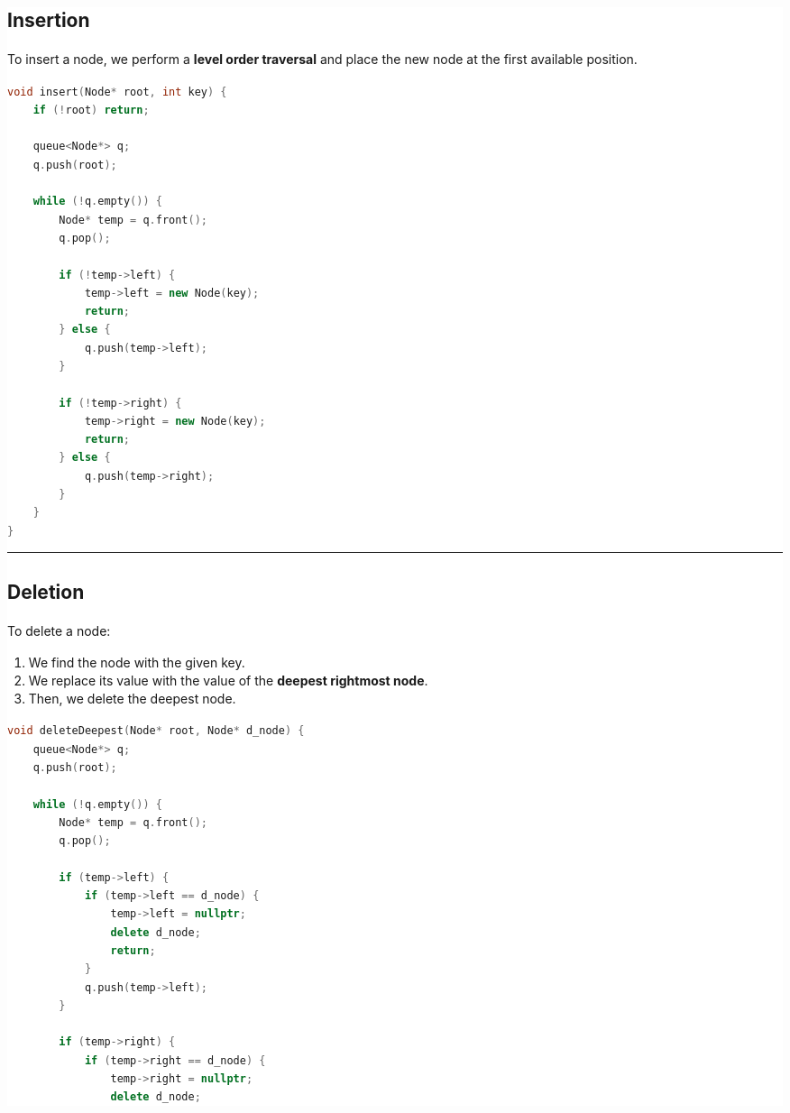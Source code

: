 
## Insertion

To insert a node, we perform a **level order traversal** and place the new node at the first available position.

```cpp
void insert(Node* root, int key) {
    if (!root) return;

    queue<Node*> q;
    q.push(root);

    while (!q.empty()) {
        Node* temp = q.front();
        q.pop();

        if (!temp->left) {
            temp->left = new Node(key);
            return;
        } else {
            q.push(temp->left);
        }

        if (!temp->right) {
            temp->right = new Node(key);
            return;
        } else {
            q.push(temp->right);
        }
    }
}
```

---

## Deletion

To delete a node:
1. We find the node with the given key.
2. We replace its value with the value of the **deepest rightmost node**.
3. Then, we delete the deepest node.

```cpp
void deleteDeepest(Node* root, Node* d_node) {
    queue<Node*> q;
    q.push(root);

    while (!q.empty()) {
        Node* temp = q.front();
        q.pop();

        if (temp->left) {
            if (temp->left == d_node) {
                temp->left = nullptr;
                delete d_node;
                return;
            }
            q.push(temp->left);
        }

        if (temp->right) {
            if (temp->right == d_node) {
                temp->right = nullptr;
                delete d_node;
```